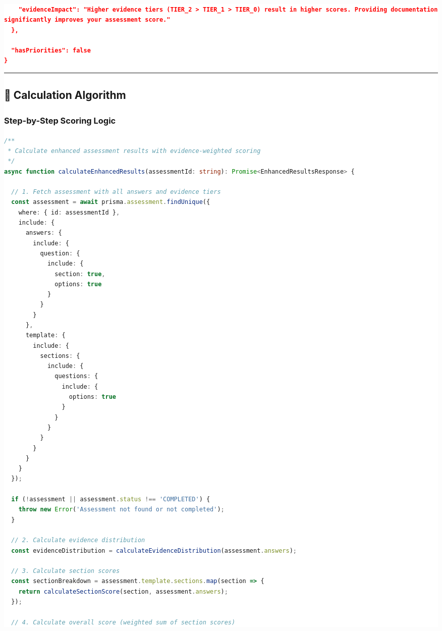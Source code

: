 ```json
    "evidenceImpact": "Higher evidence tiers (TIER_2 > TIER_1 > TIER_0) result in higher scores. Providing documentation significantly improves your assessment score."
  },

  "hasPriorities": false
}
```

---

## 🧮 Calculation Algorithm

### Step-by-Step Scoring Logic

```typescript
/**
 * Calculate enhanced assessment results with evidence-weighted scoring
 */
async function calculateEnhancedResults(assessmentId: string): Promise<EnhancedResultsResponse> {

  // 1. Fetch assessment with all answers and evidence tiers
  const assessment = await prisma.assessment.findUnique({
    where: { id: assessmentId },
    include: {
      answers: {
        include: {
          question: {
            include: {
              section: true,
              options: true
            }
          }
        }
      },
      template: {
        include: {
          sections: {
            include: {
              questions: {
                include: {
                  options: true
                }
              }
            }
          }
        }
      }
    }
  });

  if (!assessment || assessment.status !== 'COMPLETED') {
    throw new Error('Assessment not found or not completed');
  }

  // 2. Calculate evidence distribution
  const evidenceDistribution = calculateEvidenceDistribution(assessment.answers);

  // 3. Calculate section scores
  const sectionBreakdown = assessment.template.sections.map(section => {
    return calculateSectionScore(section, assessment.answers);
  });

  // 4. Calculate overall score (weighted sum of section scores)
```